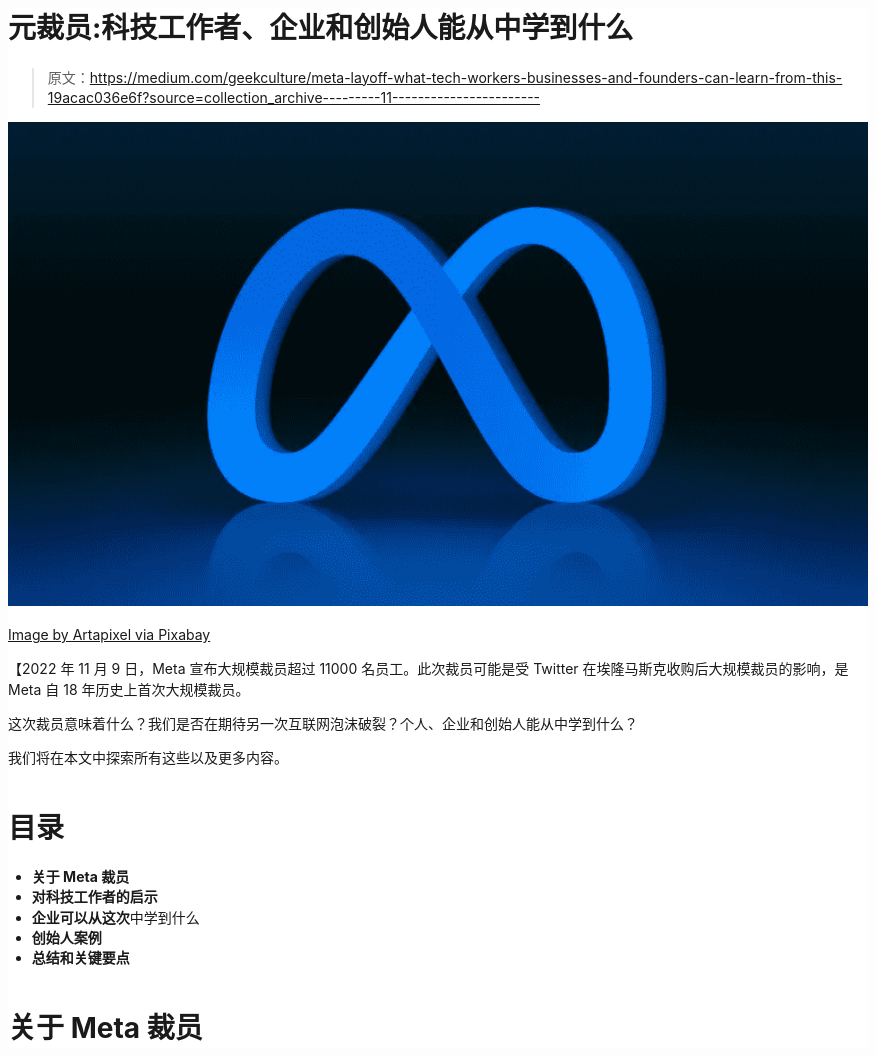 # 元裁员:科技工作者、企业和创始人能从中学到什么

> 原文：<https://medium.com/geekculture/meta-layoff-what-tech-workers-businesses-and-founders-can-learn-from-this-19acac036e6f?source=collection_archive---------11----------------------->

![](img/4a837cf1c590105d4234a7c693cda6c0.png)

[Image by Artapixel via Pixabay](https://pixabay.com/illustrations/meta-logo-3d-social-network-6946620/)

【2022 年 11 月 9 日，Meta 宣布大规模裁员超过 11000 名员工。此次裁员可能是受 Twitter 在埃隆马斯克收购后大规模裁员的影响，是 Meta 自 18 年历史上首次大规模裁员。

这次裁员意味着什么？我们是否在期待另一次互联网泡沫破裂？个人、企业和创始人能从中学到什么？

我们将在本文中探索所有这些以及更多内容。

# 目录

*   **关于 Meta 裁员**
*   **对科技工作者的启示**
*   **企业可以从这次**中学到什么
*   **创始人案例**
*   **总结和关键要点**

# 关于 Meta 裁员
